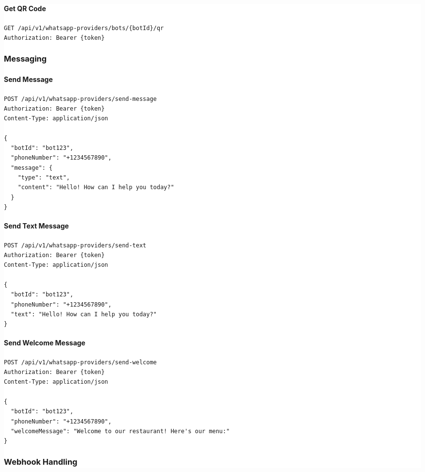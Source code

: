 #### Get QR Code
```http
GET /api/v1/whatsapp-providers/bots/{botId}/qr
Authorization: Bearer {token}
```

### Messaging

#### Send Message
```http
POST /api/v1/whatsapp-providers/send-message
Authorization: Bearer {token}
Content-Type: application/json

{
  "botId": "bot123",
  "phoneNumber": "+1234567890",
  "message": {
    "type": "text",
    "content": "Hello! How can I help you today?"
  }
}
```

#### Send Text Message
```http
POST /api/v1/whatsapp-providers/send-text
Authorization: Bearer {token}
Content-Type: application/json

{
  "botId": "bot123",
  "phoneNumber": "+1234567890",
  "text": "Hello! How can I help you today?"
}
```

#### Send Welcome Message
```http
POST /api/v1/whatsapp-providers/send-welcome
Authorization: Bearer {token}
Content-Type: application/json

{
  "botId": "bot123",
  "phoneNumber": "+1234567890",
  "welcomeMessage": "Welcome to our restaurant! Here's our menu:"
}
```

### Webhook Handling
